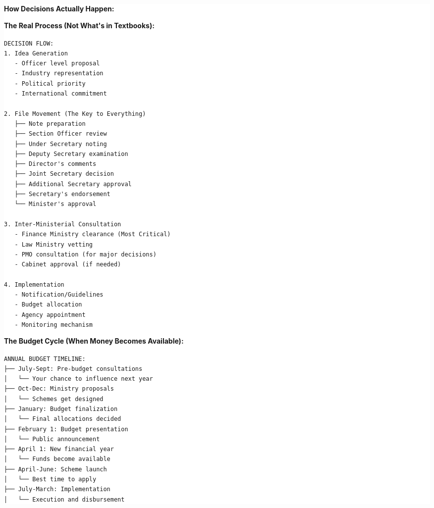 **How Decisions Actually Happen:**

**The Real Process (Not What's in Textbooks):**

```
DECISION FLOW:
1. Idea Generation
   - Officer level proposal
   - Industry representation
   - Political priority
   - International commitment

2. File Movement (The Key to Everything)
   ├── Note preparation
   ├── Section Officer review
   ├── Under Secretary noting
   ├── Deputy Secretary examination
   ├── Director's comments
   ├── Joint Secretary decision
   ├── Additional Secretary approval
   ├── Secretary's endorsement
   └── Minister's approval

3. Inter-Ministerial Consultation
   - Finance Ministry clearance (Most Critical)
   - Law Ministry vetting
   - PMO consultation (for major decisions)
   - Cabinet approval (if needed)

4. Implementation
   - Notification/Guidelines
   - Budget allocation
   - Agency appointment
   - Monitoring mechanism
```

**The Budget Cycle (When Money Becomes Available):**

```
ANNUAL BUDGET TIMELINE:
├── July-Sept: Pre-budget consultations
│   └── Your chance to influence next year
├── Oct-Dec: Ministry proposals
│   └── Schemes get designed
├── January: Budget finalization
│   └── Final allocations decided
├── February 1: Budget presentation
│   └── Public announcement
├── April 1: New financial year
│   └── Funds become available
├── April-June: Scheme launch
│   └── Best time to apply
├── July-March: Implementation
│   └── Execution and disbursement
```
